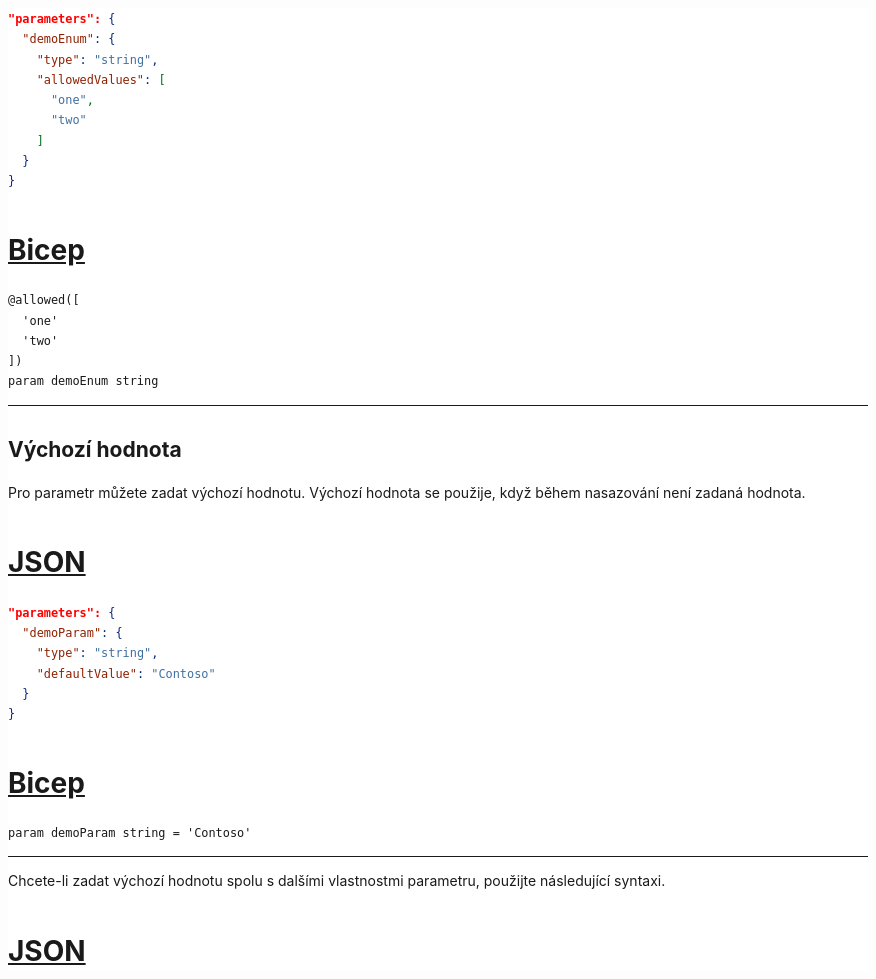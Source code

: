 ```json
"parameters": {
  "demoEnum": {
    "type": "string",
    "allowedValues": [
      "one",
      "two"
    ]
  }
}
```

# <a name="bicep"></a>[Bicep](#tab/bicep)

```bicep
@allowed([
  'one'
  'two'
])
param demoEnum string
```

---

## <a name="default-value"></a>Výchozí hodnota

Pro parametr můžete zadat výchozí hodnotu. Výchozí hodnota se použije, když během nasazování není zadaná hodnota.

# <a name="json"></a>[JSON](#tab/json)

```json
"parameters": {
  "demoParam": {
    "type": "string",
    "defaultValue": "Contoso"
  }
}
```

# <a name="bicep"></a>[Bicep](#tab/bicep)

```bicep
param demoParam string = 'Contoso'
```

---

Chcete-li zadat výchozí hodnotu spolu s dalšími vlastnostmi parametru, použijte následující syntaxi.

# <a name="json"></a>[JSON](#tab/json)
